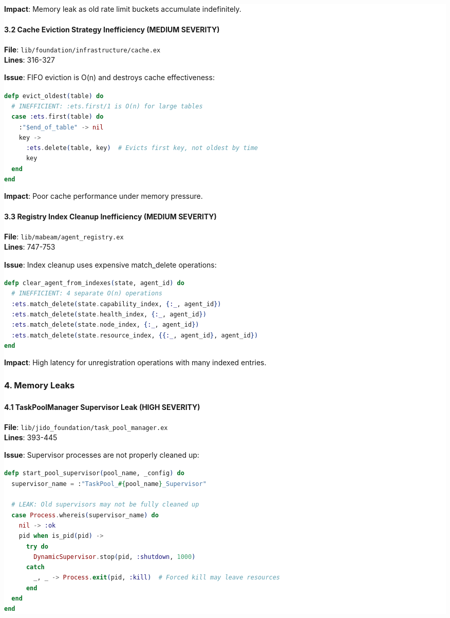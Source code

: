 **Impact**: Memory leak as old rate limit buckets accumulate indefinitely.

#### 3.2 **Cache Eviction Strategy Inefficiency** (MEDIUM SEVERITY)
**File**: `lib/foundation/infrastructure/cache.ex`  
**Lines**: 316-327

**Issue**: FIFO eviction is O(n) and destroys cache effectiveness:

```elixir
defp evict_oldest(table) do
  # INEFFICIENT: :ets.first/1 is O(n) for large tables
  case :ets.first(table) do
    :"$end_of_table" -> nil
    key ->
      :ets.delete(table, key)  # Evicts first key, not oldest by time
      key
  end
end
```

**Impact**: Poor cache performance under memory pressure.

#### 3.3 **Registry Index Cleanup Inefficiency** (MEDIUM SEVERITY)
**File**: `lib/mabeam/agent_registry.ex`  
**Lines**: 747-753

**Issue**: Index cleanup uses expensive match_delete operations:

```elixir
defp clear_agent_from_indexes(state, agent_id) do
  # INEFFICIENT: 4 separate O(n) operations
  :ets.match_delete(state.capability_index, {:_, agent_id})
  :ets.match_delete(state.health_index, {:_, agent_id})
  :ets.match_delete(state.node_index, {:_, agent_id})
  :ets.match_delete(state.resource_index, {{:_, agent_id}, agent_id})
end
```

**Impact**: High latency for unregistration operations with many indexed entries.

### 4. Memory Leaks

#### 4.1 **TaskPoolManager Supervisor Leak** (HIGH SEVERITY)
**File**: `lib/jido_foundation/task_pool_manager.ex`  
**Lines**: 393-445

**Issue**: Supervisor processes are not properly cleaned up:

```elixir
defp start_pool_supervisor(pool_name, _config) do
  supervisor_name = :"TaskPool_#{pool_name}_Supervisor"
  
  # LEAK: Old supervisors may not be fully cleaned up
  case Process.whereis(supervisor_name) do
    nil -> :ok
    pid when is_pid(pid) ->
      try do
        DynamicSupervisor.stop(pid, :shutdown, 1000)
      catch
        _, _ -> Process.exit(pid, :kill)  # Forced kill may leave resources
      end
  end
end
```
